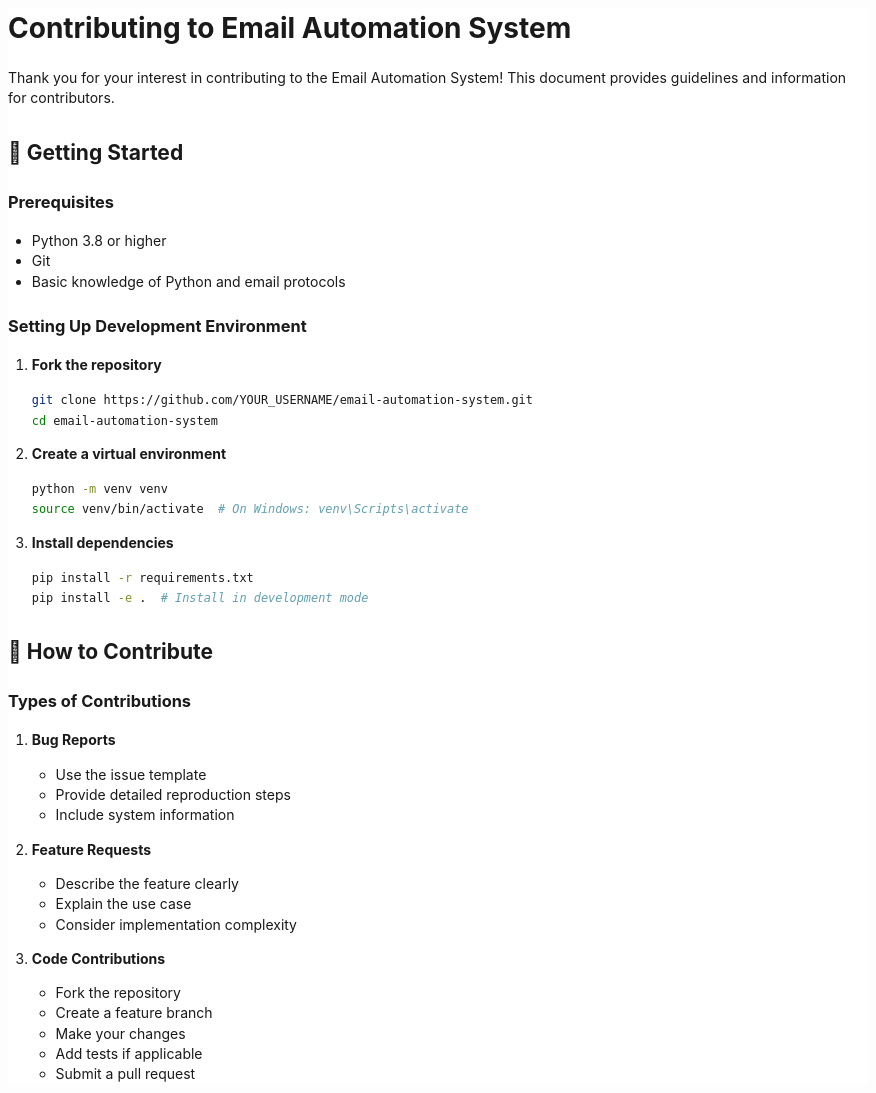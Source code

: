 # Contributing to Email Automation System

Thank you for your interest in contributing to the Email Automation System! This document provides guidelines and information for contributors.

## 🚀 Getting Started

### Prerequisites
- Python 3.8 or higher
- Git
- Basic knowledge of Python and email protocols

### Setting Up Development Environment

1. **Fork the repository**
   ```bash
   git clone https://github.com/YOUR_USERNAME/email-automation-system.git
   cd email-automation-system
   ```

2. **Create a virtual environment**
   ```bash
   python -m venv venv
   source venv/bin/activate  # On Windows: venv\Scripts\activate
   ```

3. **Install dependencies**
   ```bash
   pip install -r requirements.txt
   pip install -e .  # Install in development mode
   ```

## 📝 How to Contribute

### Types of Contributions

1. **Bug Reports**
   - Use the issue template
   - Provide detailed reproduction steps
   - Include system information

2. **Feature Requests**
   - Describe the feature clearly
   - Explain the use case
   - Consider implementation complexity

3. **Code Contributions**
   - Fork the repository
   - Create a feature branch
   - Make your changes
   - Add tests if applicable
   - Submit a pull request
